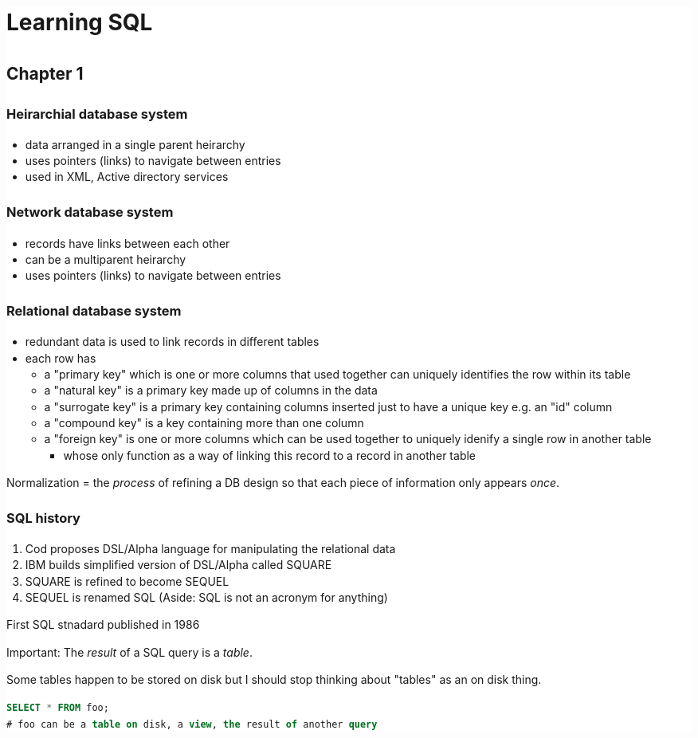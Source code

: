 # Learning SQL

## Chapter 1

### Heirarchial database system

- data arranged in a single parent heirarchy
- uses pointers (links) to navigate between entries
- used in XML, Active directory services

### Network database system

- records have links between each other
- can be a multiparent heirarchy
- uses pointers (links) to navigate between entries

### Relational database system

- redundant data is used to link records in different tables
- each row has
    - a "primary key" which is one or more columns that used together can
      uniquely identifies the row within its table
    - a "natural key" is a primary key made up of columns in the data
    - a "surrogate key" is a primary key containing columns inserted just to
      have a unique key e.g. an "id" column
    - a "compound key" is a key containing more than one column
    - a "foreign key" is one or more columns which can be used together to
      uniquely idenify a single row in another table
        - whose only function as a way of linking this record to a record in
          another table

Normalization = the _process_ of refining a DB design so that each piece of
information only appears _once_.

### SQL history

1. Cod proposes DSL/Alpha language for manipulating the relational data
1. IBM builds simplified version of DSL/Alpha called SQUARE
1. SQUARE is refined to become SEQUEL
1. SEQUEL is renamed SQL (Aside: SQL is not an acronym for anything)

First SQL stnadard published in 1986

Important: The _result_ of a SQL query is a _table_.

Some tables happen to be stored on disk but I should stop thinking about
"tables" as an on disk thing.

```sql
SELECT * FROM foo;
# foo can be a table on disk, a view, the result of another query
```
